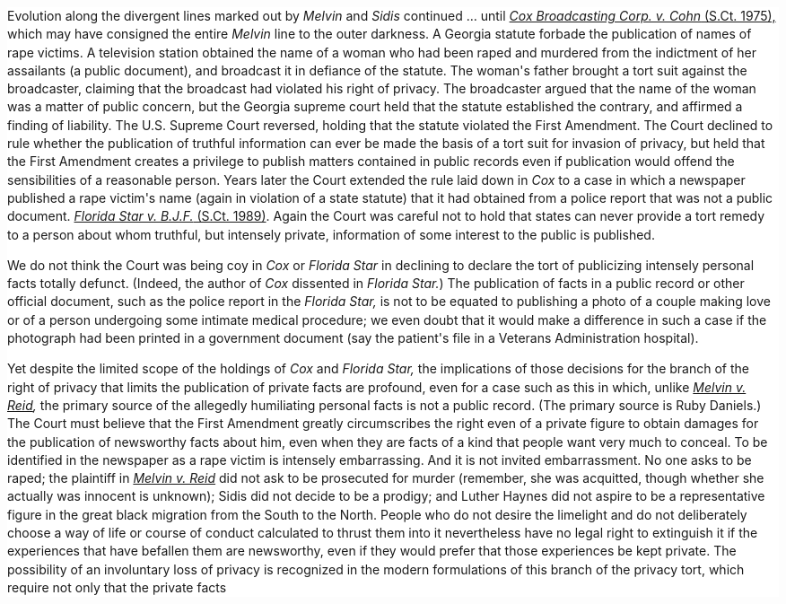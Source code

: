 Evolution along the divergent lines marked out by *Melvin* and *Sidis*
continued &hellip; until [*Cox Broadcasting Corp. v. Cohn* (S.Ct. 1975),](http://scholar.google.com/scholar_case?case=7693360934058091897)
which may have consigned the entire *Melvin* line to the outer darkness.
A Georgia statute forbade the publication of names of rape victims. A
television station obtained the name of a woman who had been raped and
murdered from the indictment of her assailants (a public document), and
broadcast it in defiance of the statute. The woman's father brought a
tort suit against the broadcaster, claiming that the broadcast had
violated his right of privacy. The broadcaster argued that the name of
the woman was a matter of public concern, but the Georgia supreme court
held that the statute established the contrary, and affirmed a finding
of liability. The U.S. Supreme Court reversed, holding that the statute
violated the First Amendment. The Court declined to rule whether the
publication of truthful information can ever be made the basis of a tort
suit for invasion of privacy, but held that the First Amendment creates
a privilege to publish matters contained in public records even
 if publication would offend the sensibilities of a reasonable
person. Years later the Court extended the rule laid down in *Cox* to a
case in which a newspaper published a rape victim's name (again in
violation of a state statute) that it had obtained from a police report
that was not a public document. [*Florida Star v. B.J.F.* (S.Ct. 1989)](http://scholar.google.com/scholar_case?case=11083261902857685106).
Again the Court was careful not to hold that states can never provide a
tort remedy to a person about whom truthful, but intensely private,
information of some interest to the public is published. 

We do not think the Court was being coy in *Cox* or *Florida Star* in
declining to declare the tort of publicizing intensely personal facts
totally defunct. (Indeed, the author of *Cox* dissented in *Florida
Star.*) The publication of facts in a public record or other official
document, such as the police report in the *Florida Star,* is not to be
equated to publishing a photo of a couple making love or of a person
undergoing some intimate medical procedure; we even doubt that it would
make a difference in such a case if the photograph had been printed in a
government document (say the patient's file in a Veterans Administration
hospital).

Yet despite the limited scope of the holdings of *Cox* and *Florida
Star,* the implications of those decisions for the branch of the right
of privacy that limits the publication of private facts are profound,
even for a case such as this in which, unlike [*Melvin v.
Reid*](http://scholar.google.com/scholar_case?about=338586778440139438&q=haynes+alfred+knopf&hl=en&as_sdt=6,28&scilh=0)*,*
the primary source of the allegedly humiliating personal facts is not a
public record. (The primary source is Ruby Daniels.) The Court must
believe that the First Amendment greatly circumscribes the right even of
a private figure to obtain damages for the publication of newsworthy
facts about him, even when they are facts of a kind that people want
very much to conceal. To be identified in the newspaper as a rape victim
is intensely embarrassing. And it is not invited embarrassment. No one
asks to be raped; the plaintiff in [*Melvin v. Reid*](http://scholar.google.com/scholar_case?about=338586778440139438&q=haynes+alfred+knopf&hl=en&as_sdt=6,28&scilh=0)
did not ask to be prosecuted for murder (remember, she was acquitted,
though whether she actually was innocent is unknown); Sidis did not
decide to be a prodigy; and Luther Haynes did not aspire to be a
representative figure in the great black migration from the South to the
North. People who do not desire the limelight and do not deliberately
choose a way of life or course of conduct calculated to thrust them into
it nevertheless have no legal right to extinguish it if the experiences
that have befallen them are newsworthy, even if they would prefer that
those experiences be kept private. The possibility of an involuntary
loss of privacy is recognized in the modern formulations of this branch
of the privacy tort, which require not only that the private facts